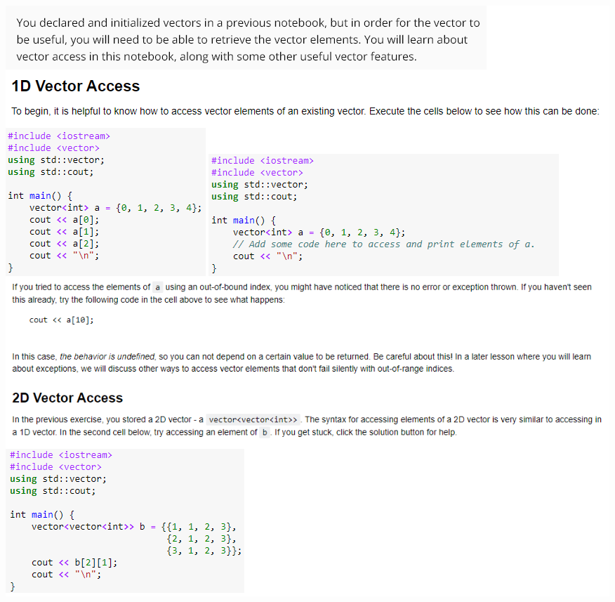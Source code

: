 ![alt text](image-103.png)
![alt text](image-104.png)
![alt text](image-105.png)
![alt text](image-106.png)
![alt text](image-107.png)
![alt text](image-108.png)